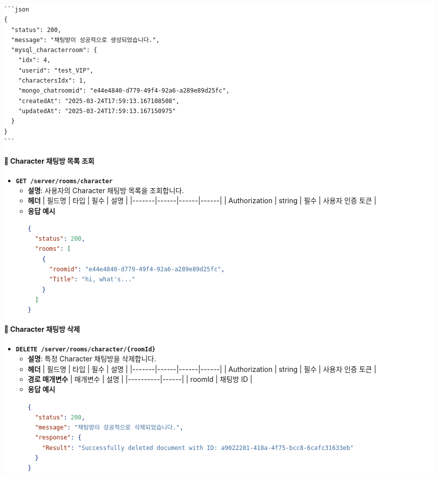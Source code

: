     ```json
    {
      "status": 200,
      "message": "채팅방이 성공적으로 생성되었습니다.",
      "mysql_characterroom": {
        "idx": 4,
        "userid": "test_VIP",
        "charactersIdx": 1,
        "mongo_chatroomid": "e44e4840-d779-49f4-92a6-a289e89d25fc",
        "createdAt": "2025-03-24T17:59:13.167108508",
        "updatedAt": "2025-03-24T17:59:13.167150975"
      }
    }
    ```

#### 📌 Character 채팅방 목록 조회
- **`GET /server/rooms/character`**
  - **설명**: 사용자의 Character 채팅방 목록을 조회합니다.
  - **헤더**
    | 필드명 | 타입 | 필수 | 설명 |
    |-------|------|------|------|
    | Authorization | string | 필수 | 사용자 인증 토큰 |
  - **응답 예시**
    ```json
    {
      "status": 200,
      "rooms": [
        {
          "roomid": "e44e4840-d779-49f4-92a6-a289e89d25fc",
          "Title": "hi, what's..."
        }
      ]
    }
    ```

#### 📌 Character 채팅방 삭제
- **`DELETE /server/rooms/character/{roomId}`**
  - **설명**: 특정 Character 채팅방을 삭제합니다.
  - **헤더**
    | 필드명 | 타입 | 필수 | 설명 |
    |-------|------|------|------|
    | Authorization | string | 필수 | 사용자 인증 토큰 |
  - **경로 매개변수**
    | 매개변수 | 설명 |
    |----------|------|
    | roomId | 채팅방 ID |
  - **응답 예시**
    ```json
    {
      "status": 200,
      "message": "채팅방이 성공적으로 삭제되었습니다.",
      "response": {
        "Result": "Successfully deleted document with ID: a9022281-418a-4f75-bcc8-6cafc31633eb"
      }
    }
    ```
